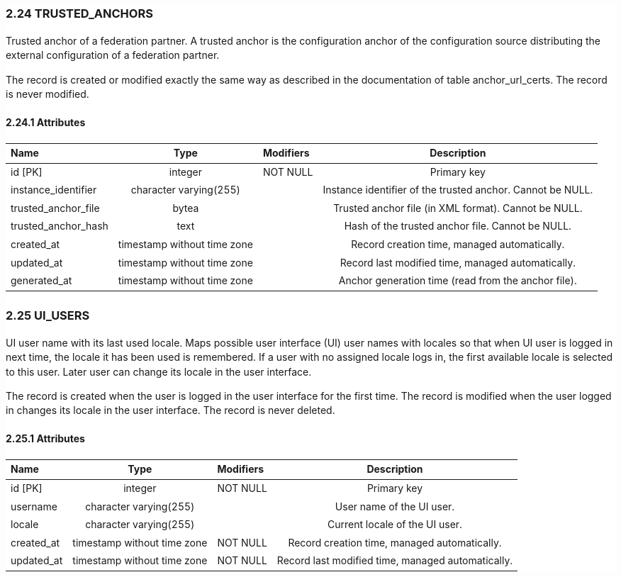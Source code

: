 ### 2.24 TRUSTED_ANCHORS

Trusted anchor of a federation partner. A trusted anchor is the configuration anchor of the configuration source distributing the external configuration of a federation partner.

The record is created or modified exactly the same way as described in the documentation of table anchor_url_certs. The record is never modified.

#### 2.24.1 Attributes

| Name        | Type           | Modifiers        | Description           |
|:----------- |:-----------------:|:----------- |:-----------------:|
| id [PK]  | integer | NOT NULL | Primary key |
| instance_identifier | character varying(255) |  | Instance identifier of the trusted anchor. Cannot be NULL. |
| trusted_anchor_file  | bytea |  | Trusted anchor file (in XML format). Cannot be NULL. |
| trusted_anchor_hash  | text |  | Hash of the trusted anchor file. Cannot be NULL. |
| created_at  | timestamp without time zone |  | Record creation time, managed automatically.  |
| updated_at  | timestamp without time zone |  | Record last modified time, managed automatically.  |
| generated_at  | timestamp without time zone |  | Anchor generation time (read from the anchor file).  |

### 2.25 UI_USERS

UI user name with its last used locale. Maps possible user interface (UI) user names with locales so that when UI user is logged in next time, the locale it has been used is remembered. If a user with no assigned locale logs in, the first available locale is selected to this user. Later user can change its locale in the user interface.

The record is created when the user is logged in the user interface for the first time. The record is modified when the user logged in changes its locale in the user interface. The record is never deleted.

#### 2.25.1 Attributes

| Name        | Type           | Modifiers        | Description           |
|:----------- |:-----------------:|:----------- |:-----------------:|
| id [PK] | integer | NOT NULL | Primary key |
| username | character varying(255) |  | User name of the UI user.  |
| locale  | character varying(255) |  | Current locale of the UI user.  |
| created_at  | timestamp without time zone | NOT NULL | Record creation time, managed automatically.  |
| updated_at  | timestamp without time zone | NOT NULL | Record last modified time, managed automatically.  |
